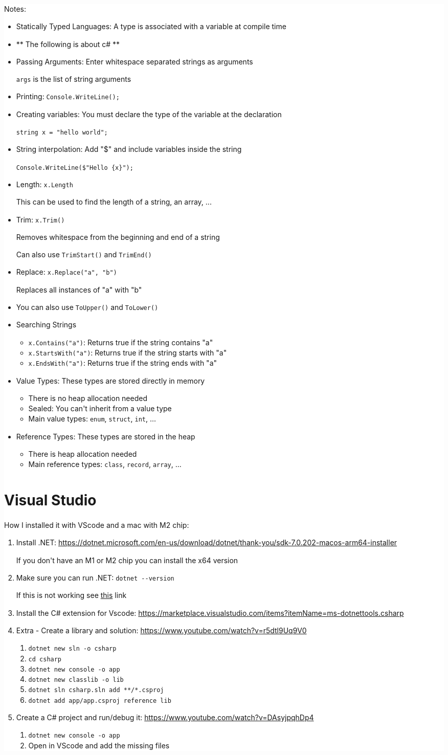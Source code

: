 Notes:
- Statically Typed Languages: A type is associated with a variable at compile time
- \*\* The following is about c# \*\*
- Passing Arguments: Enter whitespace separated strings as arguments

    `args` is the list of string arguments
- Printing: `Console.WriteLine();`
- Creating variables: You must declare the type of the variable at the declaration

    `string x = "hello world";`
- String interpolation: Add "$" and include variables inside the string

    `Console.WriteLine($"Hello {x}");`
- Length: `x.Length`
    
    This can be used to find the length of a string, an array, ...
- Trim: `x.Trim()`
    
    Removes whitespace from the beginning and end of a string

    Can also use `TrimStart()` and `TrimEnd()`
- Replace: `x.Replace("a", "b")`
    
    Replaces all instances of "a" with "b"
- You can also use `ToUpper()` and `ToLower()`
- Searching Strings
    - `x.Contains("a")`: Returns true if the string contains "a"
    - `x.StartsWith("a")`: Returns true if the string starts with "a"
    - `x.EndsWith("a")`: Returns true if the string ends with "a"
- Value Types: These types are stored directly in memory
    - There is no heap allocation needed
    - Sealed: You can't inherit from a value type
    - Main value types: `enum`, `struct`, `int`, ...
- Reference Types: These types are stored in the heap
    - There is heap allocation needed
    - Main reference types: `class`, `record`, `array`, ...

# Visual Studio

How I installed it with VScode and a mac with M2 chip:
1. Install .NET: https://dotnet.microsoft.com/en-us/download/dotnet/thank-you/sdk-7.0.202-macos-arm64-installer

    If you don't have an M1 or M2 chip you can install the x64 version
2. Make sure you can run .NET: `dotnet --version`

    If this is not working see [this](https://stackoverflow.com/questions/53030531/dotnet-command-not-found-in-mac) link
3. Install the C# extension for Vscode: https://marketplace.visualstudio.com/items?itemName=ms-dotnettools.csharp
4. Extra - Create a library and solution: https://www.youtube.com/watch?v=r5dtl9Uq9V0
    1. `dotnet new sln -o csharp`
    2. `cd csharp`
    3. `dotnet new console -o app`
    4. `dotnet new classlib -o lib`
    5. `dotnet sln csharp.sln add **/*.csproj`
    6. `dotnet add app/app.csproj reference lib`
5. Create a C# project and run/debug it: https://www.youtube.com/watch?v=DAsyjpqhDp4
    1. `dotnet new console -o app`
    2. Open in VScode and add the missing files
